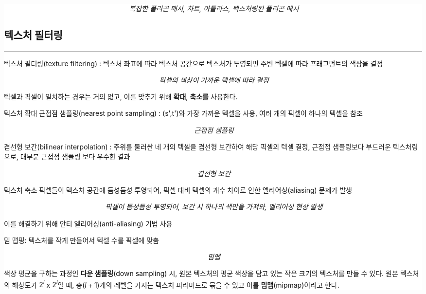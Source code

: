 <center><img src="https://github.com/limbsoo/limbsoo.github.io/assets/96706760/bec804a7-9258-4891-9c38-2f64fb7b4dee" alt width="90%">
<em>복잡한 폴리곤 매시, 차트, 아틀라스, 텍스처링된 폴리곤 매시</em>
</center>



## 텍스처 필터링
___


텍스처 필터링(texture filtering) : 텍스처 좌표에 따라 텍스처 공간으로 텍스처가 투영되면 주변 텍셀에 따라 프래그먼트의 색상을 결정

<center><img src="https://github.com/limbsoo/limbsoo.github.io/assets/96706760/3abfa0b3-0743-4862-83d8-fed94b7a7e31" alt width="80%">
<em>픽셀의 색상이 가까운 텍셀에 따라 결정</em>
</center>



텍셀과 픽셀이 일치하는 경우는 거의 없고, 이를 맞추기 위해 **확대**, **축소를** 사용한다.





텍스처 확대 
근접점 샘플링(nearest point sampling) : (s',t')와 가장 가까운 텍셀을 사용, 여러 개의 픽셀이 하나의 텍셀을 참조

<center><img src="https://github.com/limbsoo/limbsoo.github.io/assets/96706760/17c2daee-8078-43e8-ad62-4ca2bd687dd2" alt width="70%">
<em>근접점 샘플링</em>
</center>

겹선형 보간(bilinear interpolation) : 주위를 둘러싼 네 개의 텍셀을 겹선형 보간하여 해당 픽셀의 텍셀 결정, 근접점 샘플링보다 부드러운 텍스처링으로, 대부분 근접점 샘플링 보다 우수한 결과

<center><img src="https://github.com/limbsoo/limbsoo.github.io/assets/96706760/38091516-5e2f-4dd7-b802-c1ce5677e7cd" alt width="70%">
<em>겹선형 보간</em>
</center>

텍스처 축소
픽셀들이 텍스처 공간에 듬성듬성 투영되어, 픽셀 대비 텍셀의 개수 차이로 인한 엘리어싱(aliasing) 문제가 발생 

<center><img src="https://github.com/limbsoo/limbsoo.github.io/assets/96706760/cc235440-6b0b-4159-85ab-4d772ffbd0e3" alt width="80%">
<em>픽셀이 듬성듬성 투영되어, 보간 시 하나의 색만을 가져와, 앨리어싱 현상 발생</em>
</center>




이를 해결하기 위해 안티 엘리어싱(anti-aliasing) 기법 사용

밈 맵핑: 텍스처를 작게 만들어서 텍셀 수를 픽셀에 맞춤

<center><img src="https://github.com/limbsoo/limbsoo.github.io/assets/96706760/ab0b8d89-fc48-48fd-8726-7beb631a9864" alt width="80%">
<em>밈맵</em>
</center>

색상 평균을 구하는 과정인 **다운 샘플링**(down sampling) 시, 원본 텍스처의 평균 색상을 담고 있는 작은 크기의 텍스처를 만들 수 있다. 원본 텍스처의 해상도가 $2^l$ x $2^l$일 때, 총$(l+1)$개의 레벨을 가지는 텍스처 피라미드로 묶을 수 있고 이를 **밉맵**(mipmap)이라고 한다.
